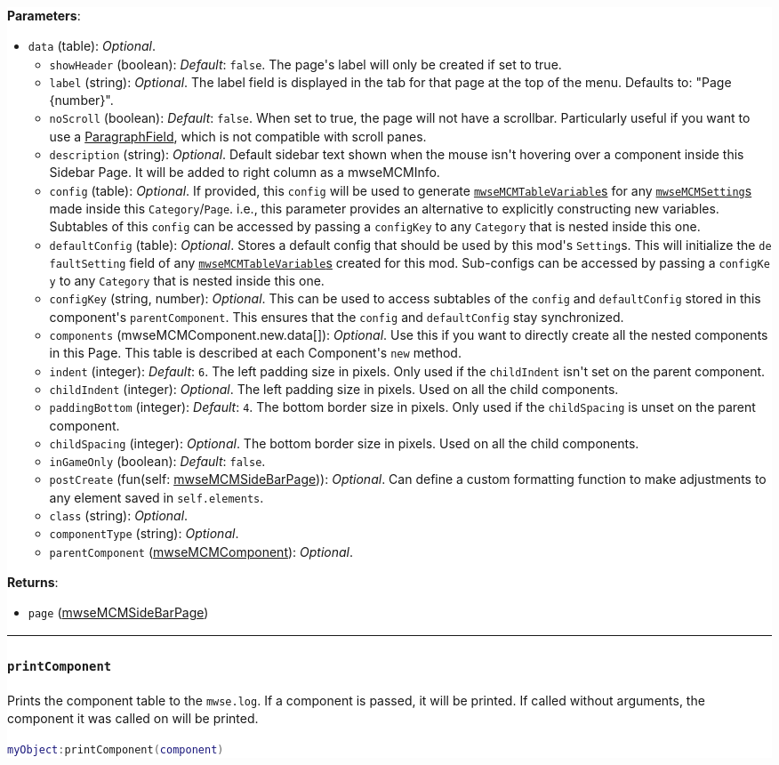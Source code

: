 **Parameters**:

* `data` (table): *Optional*.
	* `showHeader` (boolean): *Default*: `false`. The page's label will only be created if set to true.
	* `label` (string): *Optional*. The label field is displayed in the tab for that page at the top of the menu. Defaults to: "Page {number}".
	* `noScroll` (boolean): *Default*: `false`. When set to true, the page will not have a scrollbar. Particularly useful if you want to use a [ParagraphField](./mwseMCMParagraphField.md), which is not compatible with scroll panes.
	* `description` (string): *Optional*. Default sidebar text shown when the mouse isn't hovering over a component inside this Sidebar Page. It will be added to right column as a mwseMCMInfo.
	* `config` (table): *Optional*. If provided, this `config` will be used to generate [`mwseMCMTableVariable`s](./mwseMCMTableVariable.md) for any [`mwseMCMSetting`s](./mwseMCMSetting.md) made inside this `Category`/`Page`. i.e., this parameter provides an alternative to explicitly constructing new variables. Subtables of this `config` can be accessed by passing a `configKey` to any `Category` that is nested inside this one.
	* `defaultConfig` (table): *Optional*. Stores a default config that should be used by this mod's `Setting`s. This will initialize the `defaultSetting` field of any [`mwseMCMTableVariable`s](./mwseMCMTableVariable.md) created for this mod. Sub-configs can be accessed by passing a `configKey` to any `Category` that is nested inside this one.
	* `configKey` (string, number): *Optional*. This can be used to access subtables of the `config` and `defaultConfig` stored in this component's `parentComponent`. This ensures that the `config` and `defaultConfig` stay synchronized.
	* `components` (mwseMCMComponent.new.data[]): *Optional*. Use this if you want to directly create all the nested components in this Page. This table is described at each Component's `new` method.
	* `indent` (integer): *Default*: `6`. The left padding size in pixels. Only used if the `childIndent` isn't set on the parent component.
	* `childIndent` (integer): *Optional*. The left padding size in pixels. Used on all the child components.
	* `paddingBottom` (integer): *Default*: `4`. The bottom border size in pixels. Only used if the `childSpacing` is unset on the parent component.
	* `childSpacing` (integer): *Optional*. The bottom border size in pixels. Used on all the child components.
	* `inGameOnly` (boolean): *Default*: `false`.
	* `postCreate` (fun(self: [mwseMCMSideBarPage](../types/mwseMCMSideBarPage.md))): *Optional*. Can define a custom formatting function to make adjustments to any element saved in `self.elements`.
	* `class` (string): *Optional*.
	* `componentType` (string): *Optional*.
	* `parentComponent` ([mwseMCMComponent](../types/mwseMCMComponent.md)): *Optional*.

**Returns**:

* `page` ([mwseMCMSideBarPage](../types/mwseMCMSideBarPage.md))

***

### `printComponent`
<div class="search_terms" style="display: none">printcomponent</div>

Prints the component table to the `mwse.log`. If a component is passed, it will be printed. If called without arguments, the component it was called on will be printed.

```lua
myObject:printComponent(component)
```
